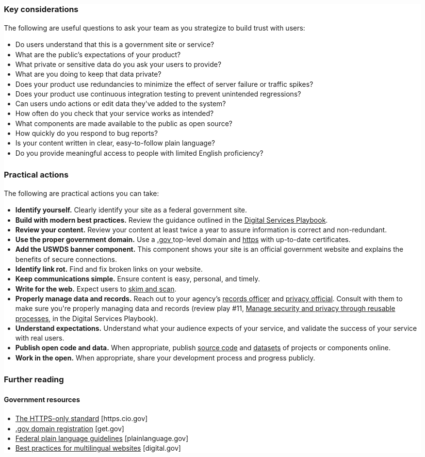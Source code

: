 ### Key considerations

The following are useful questions to ask your team as you strategize to build trust with users:

- Do users understand that this is a government site or service?
- What are the public’s expectations of your product?
- What private or sensitive data do you ask your users to provide?
- What are you doing to keep that data private?
- Does your product use redundancies to minimize the effect of server failure or traffic spikes?
- Does your product use continuous integration testing to prevent unintended regressions?
- Can users undo actions or edit data they've added to the system?
- How often do you check that your service works as intended?
- What components are made available to the public as open source?
- How quickly do you respond to bug reports?
- Is your content written in clear, easy-to-follow plain language?
- Do you provide meaningful access to people with limited English proficiency?

### Practical actions
The following are practical actions you can take:

- **Identify yourself.** Clearly identify your site as a federal government site.
- **Build with modern best practices.** Review the guidance outlined in the [Digital Services Playbook](https://playbook.cio.gov/).
- **Review your content.** Review your content at least twice a year to assure information is correct and non-redundant.
- **Use the proper government domain.** Use a [.gov ](https://get.gov/) top-level domain and [https](https://https.cio.gov/) with up-to-date certificates.
- **Add the USWDS banner component.** This component shows your site is an official government website and explains the benefits of secure connections.
- **Identify link rot.** Find and fix broken links on your website.
- **Keep communications simple.** Ensure content is easy, personal, and timely.
- **Write for the web.** Expect users to [skim and scan](https://plainlanguage.gov/guidelines/web/).
- **Properly manage data and records.** Reach out to your agency’s [records officer](https://www.archives.gov/records-mgmt/agency) and [privacy official](https://www.fpc.gov/council-members/). Consult with them to make sure you're properly managing data and records (review play #11, [Manage security and privacy through reusable processes](https://playbook.cio.gov/#play11), in the Digital Services Playbook).
- **Understand expectations.** Understand what your audience expects of your service, and validate the success of your service with real users.
- **Publish open code and data.** When appropriate, publish [source code](https://code.gov/) and [datasets](https://www.data.gov/) of projects or components online.
- **Work in the open.** When appropriate, share your development process and progress publicly.

### Further reading

#### Government resources

- [The HTTPS-only standard](https://https.cio.gov/) [https.cio.gov]
- [.gov domain registration](https://get.gov/) [get.gov]
- [Federal plain language guidelines](https://plainlanguage.gov/guidelines/) [plainlanguage.gov]
- [Best practices for multilingual websites](https://digital.gov/resources/top-10-best-practices-for-multilingual-websites/) [digital.gov]
